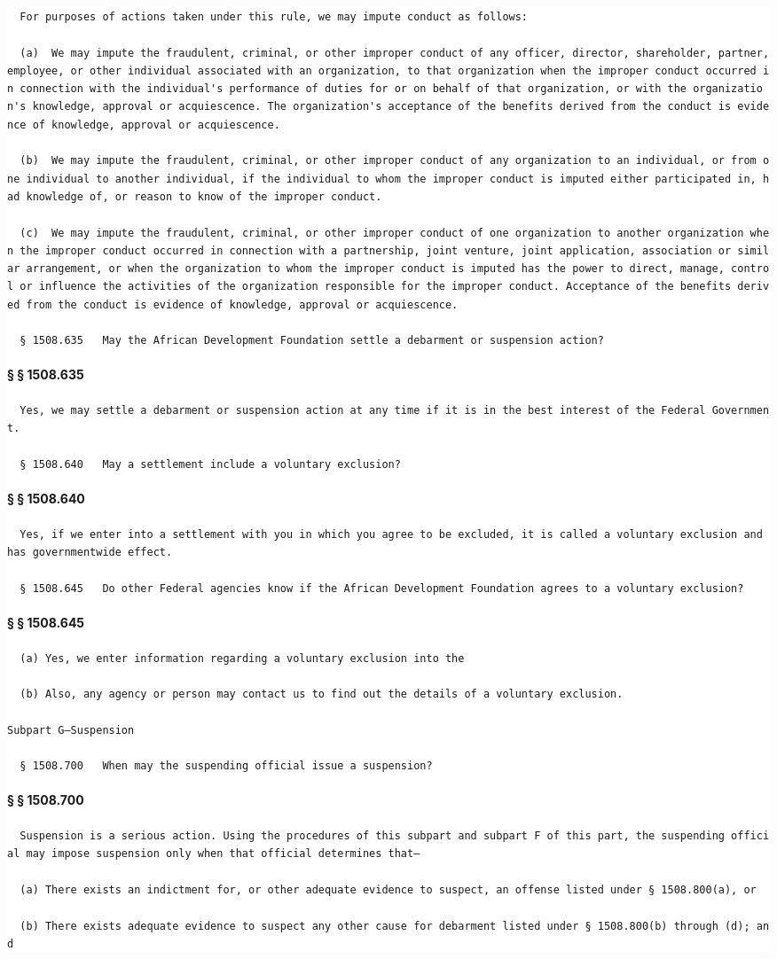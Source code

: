       For purposes of actions taken under this rule, we may impute conduct as follows:

      (a)  We may impute the fraudulent, criminal, or other improper conduct of any officer, director, shareholder, partner, employee, or other individual associated with an organization, to that organization when the improper conduct occurred in connection with the individual's performance of duties for or on behalf of that organization, or with the organization's knowledge, approval or acquiescence. The organization's acceptance of the benefits derived from the conduct is evidence of knowledge, approval or acquiescence.

      (b)  We may impute the fraudulent, criminal, or other improper conduct of any organization to an individual, or from one individual to another individual, if the individual to whom the improper conduct is imputed either participated in, had knowledge of, or reason to know of the improper conduct.

      (c)  We may impute the fraudulent, criminal, or other improper conduct of one organization to another organization when the improper conduct occurred in connection with a partnership, joint venture, joint application, association or similar arrangement, or when the organization to whom the improper conduct is imputed has the power to direct, manage, control or influence the activities of the organization responsible for the improper conduct. Acceptance of the benefits derived from the conduct is evidence of knowledge, approval or acquiescence.

      § 1508.635   May the African Development Foundation settle a debarment or suspension action?

#### § § 1508.635

      Yes, we may settle a debarment or suspension action at any time if it is in the best interest of the Federal Government.

      § 1508.640   May a settlement include a voluntary exclusion?

#### § § 1508.640

      Yes, if we enter into a settlement with you in which you agree to be excluded, it is called a voluntary exclusion and has governmentwide effect.

      § 1508.645   Do other Federal agencies know if the African Development Foundation agrees to a voluntary exclusion?

#### § § 1508.645

      (a) Yes, we enter information regarding a voluntary exclusion into the

      (b) Also, any agency or person may contact us to find out the details of a voluntary exclusion.

    Subpart G—Suspension

      § 1508.700   When may the suspending official issue a suspension?

#### § § 1508.700

      Suspension is a serious action. Using the procedures of this subpart and subpart F of this part, the suspending official may impose suspension only when that official determines that—

      (a) There exists an indictment for, or other adequate evidence to suspect, an offense listed under § 1508.800(a), or

      (b) There exists adequate evidence to suspect any other cause for debarment listed under § 1508.800(b) through (d); and
